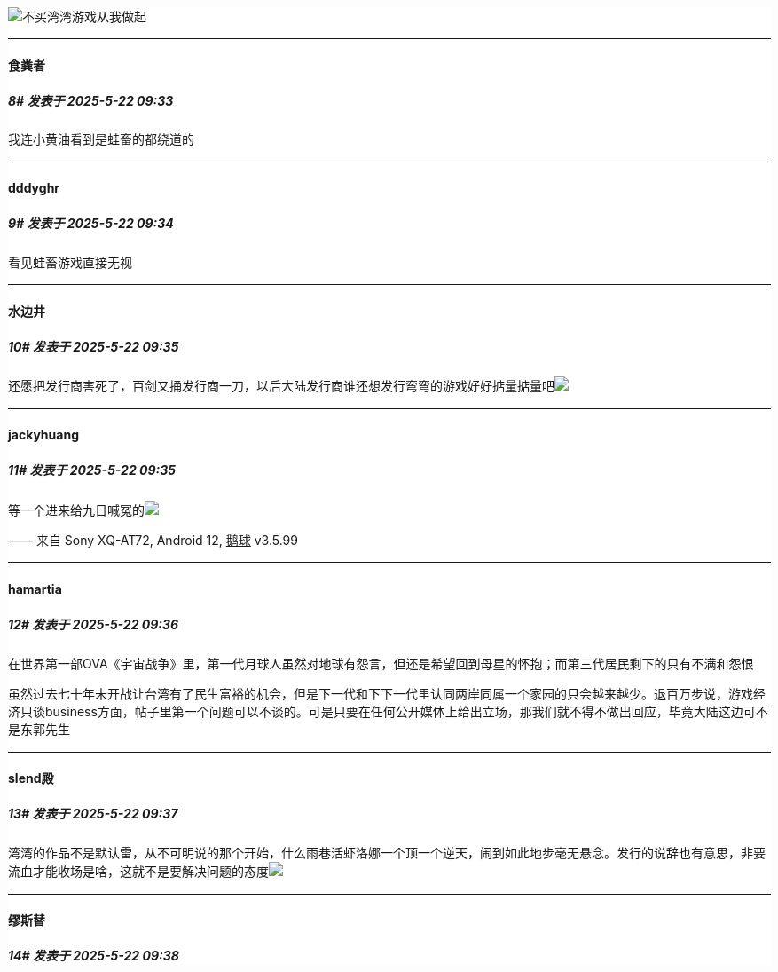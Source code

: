 <img src="https://static.stage1st.com/image/smiley/face2017/033.png" referrerpolicy="no-referrer">不买湾湾游戏从我做起

*****

####  食粪者  
##### 8#       发表于 2025-5-22 09:33

我连小黄油看到是蛙畜的都绕道的

*****

####  dddyghr  
##### 9#       发表于 2025-5-22 09:34

看见蛙畜游戏直接无视

*****

####  水边井  
##### 10#       发表于 2025-5-22 09:35

还愿把发行商害死了，百剑又捅发行商一刀，以后大陆发行商谁还想发行弯弯的游戏好好掂量掂量吧<img src="https://static.stage1st.com/image/smiley/face2017/066.png" referrerpolicy="no-referrer">

*****

####  jackyhuang  
##### 11#       发表于 2025-5-22 09:35

等一个进来给九日喊冤的<img src="https://static.stage1st.com/image/smiley/face2017/049.png" referrerpolicy="no-referrer">

—— 来自 Sony XQ-AT72, Android 12, [鹅球](https://www.pgyer.com/GcUxKd4w) v3.5.99

*****

####  hamartia  
##### 12#       发表于 2025-5-22 09:36

在世界第一部OVA《宇宙战争》里，第一代月球人虽然对地球有怨言，但还是希望回到母星的怀抱；而第三代居民剩下的只有不满和怨恨

虽然过去七十年未开战让台湾有了民生富裕的机会，但是下一代和下下一代里认同两岸同属一个家园的只会越来越少。退百万步说，游戏经济只谈business方面，帖子里第一个问题可以不谈的。可是只要在任何公开媒体上给出立场，那我们就不得不做出回应，毕竟大陆这边可不是东郭先生

*****

####  slend殿  
##### 13#       发表于 2025-5-22 09:37

湾湾的作品不是默认雷，从不可明说的那个开始，什么雨巷活虾洛娜一个顶一个逆天，闹到如此地步毫无悬念。发行的说辞也有意思，非要流血才能收场是啥，这就不是要解决问题的态度<img src="https://static.stage1st.com/image/smiley/face2017/033.png" referrerpolicy="no-referrer">

*****

####  缪斯替  
##### 14#       发表于 2025-5-22 09:38
